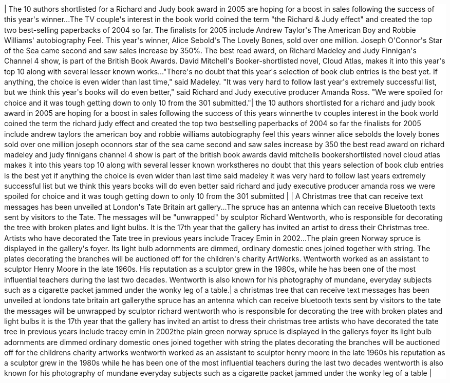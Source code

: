 | The 10 authors shortlisted for a Richard and Judy book award in 2005 are hoping for a boost in sales following the success of this year's winner...The TV couple's interest in the book world coined the term "the Richard & Judy effect" and created the top two best-selling paperbacks of 2004 so far. The finalists for 2005 include Andrew Taylor's The American Boy and Robbie Williams' autobiography Feel. This year's winner, Alice Sebold's The Lovely Bones, sold over one million. Joseph O'Connor's Star of the Sea came second and saw sales increase by 350%. The best read award, on Richard Madeley and Judy Finnigan's Channel 4 show, is part of the British Book Awards. David Mitchell's Booker-shortlisted novel, Cloud Atlas, makes it into this year's top 10 along with several lesser known works..."There's no doubt that this year's selection of book club entries is the best yet. If anything, the choice is even wider than last time," said Madeley. "It was very hard to follow last year's extremely successful list, but we think this year's books will do even better," said Richard and Judy executive producer Amanda Ross. "We were spoiled for choice and it was tough getting down to only 10 from the 301 submitted."| the 10 authors shortlisted for a richard and judy book award in 2005 are hoping for a boost in sales following the success of this years winnerthe tv couples interest in the book world coined the term the richard  judy effect and created the top two bestselling paperbacks of 2004 so far the finalists for 2005 include andrew taylors the american boy and robbie williams autobiography feel this years winner alice sebolds the lovely bones sold over one million joseph oconnors star of the sea came second and saw sales increase by 350 the best read award on richard madeley and judy finnigans channel 4 show is part of the british book awards david mitchells bookershortlisted novel cloud atlas makes it into this years top 10 along with several lesser known workstheres no doubt that this years selection of book club entries is the best yet if anything the choice is even wider than last time said madeley it was very hard to follow last years extremely successful list but we think this years books will do even better said richard and judy executive producer amanda ross we were spoiled for choice and it was tough getting down to only 10 from the 301 submitted | 
| A Christmas tree that can receive text messages has been unveiled at London's Tate Britain art gallery...The spruce has an antenna which can receive Bluetooth texts sent by visitors to the Tate. The messages will be "unwrapped" by sculptor Richard Wentworth, who is responsible for decorating the tree with broken plates and light bulbs. It is the 17th year that the gallery has invited an artist to dress their Christmas tree. Artists who have decorated the Tate tree in previous years include Tracey Emin in 2002...The plain green Norway spruce is displayed in the gallery's foyer. Its light bulb adornments are dimmed, ordinary domestic ones joined together with string. The plates decorating the branches will be auctioned off for the children's charity ArtWorks. Wentworth worked as an assistant to sculptor Henry Moore in the late 1960s. His reputation as a sculptor grew in the 1980s, while he has been one of the most influential teachers during the last two decades. Wentworth is also known for his photography of mundane, everyday subjects such as a cigarette packet jammed under the wonky leg of a table.| a christmas tree that can receive text messages has been unveiled at londons tate britain art gallerythe spruce has an antenna which can receive bluetooth texts sent by visitors to the tate the messages will be unwrapped by sculptor richard wentworth who is responsible for decorating the tree with broken plates and light bulbs it is the 17th year that the gallery has invited an artist to dress their christmas tree artists who have decorated the tate tree in previous years include tracey emin in 2002the plain green norway spruce is displayed in the gallerys foyer its light bulb adornments are dimmed ordinary domestic ones joined together with string the plates decorating the branches will be auctioned off for the childrens charity artworks wentworth worked as an assistant to sculptor henry moore in the late 1960s his reputation as a sculptor grew in the 1980s while he has been one of the most influential teachers during the last two decades wentworth is also known for his photography of mundane everyday subjects such as a cigarette packet jammed under the wonky leg of a table |